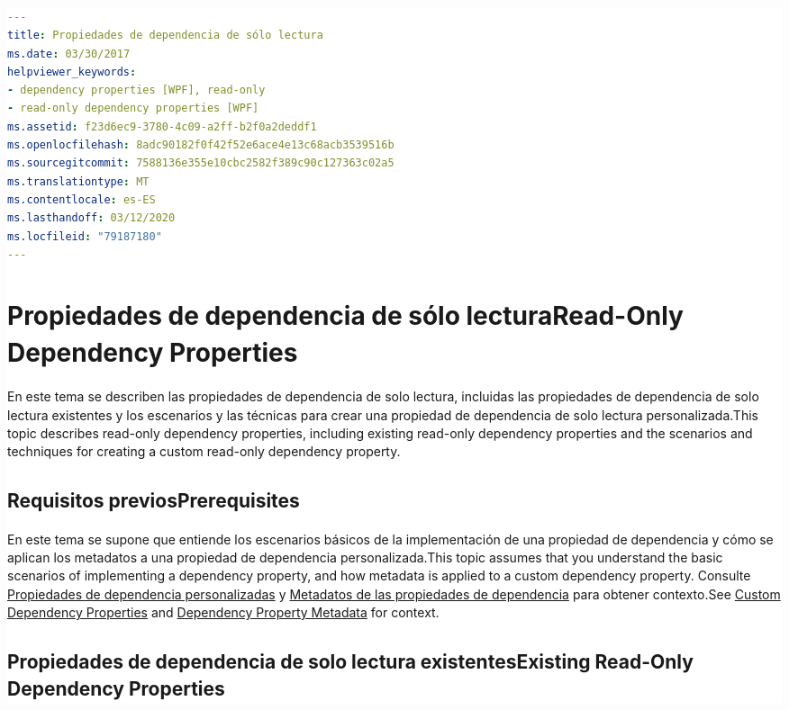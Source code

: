 ```yaml
---
title: Propiedades de dependencia de sólo lectura
ms.date: 03/30/2017
helpviewer_keywords:
- dependency properties [WPF], read-only
- read-only dependency properties [WPF]
ms.assetid: f23d6ec9-3780-4c09-a2ff-b2f0a2deddf1
ms.openlocfilehash: 8adc90182f0f42f52e6ace4e13c68acb3539516b
ms.sourcegitcommit: 7588136e355e10cbc2582f389c90c127363c02a5
ms.translationtype: MT
ms.contentlocale: es-ES
ms.lasthandoff: 03/12/2020
ms.locfileid: "79187180"
---
```

# <a name="read-only-dependency-properties"></a><span data-ttu-id="8249b-102">Propiedades de dependencia de sólo lectura</span><span class="sxs-lookup"><span data-stu-id="8249b-102">Read-Only Dependency Properties</span></span>
<span data-ttu-id="8249b-103">En este tema se describen las propiedades de dependencia de solo lectura, incluidas las propiedades de dependencia de solo lectura existentes y los escenarios y las técnicas para crear una propiedad de dependencia de solo lectura personalizada.</span><span class="sxs-lookup"><span data-stu-id="8249b-103">This topic describes read-only dependency properties, including existing read-only dependency properties and the scenarios and techniques for creating a custom read-only dependency property.</span></span>  

<a name="prerequisites"></a>
## <a name="prerequisites"></a><span data-ttu-id="8249b-104">Requisitos previos</span><span class="sxs-lookup"><span data-stu-id="8249b-104">Prerequisites</span></span>  
 <span data-ttu-id="8249b-105">En este tema se supone que entiende los escenarios básicos de la implementación de una propiedad de dependencia y cómo se aplican los metadatos a una propiedad de dependencia personalizada.</span><span class="sxs-lookup"><span data-stu-id="8249b-105">This topic assumes that you understand the basic scenarios of implementing a dependency property, and how metadata is applied to a custom dependency property.</span></span> <span data-ttu-id="8249b-106">Consulte [Propiedades de dependencia personalizadas](custom-dependency-properties.md) y [Metadatos de las propiedades de dependencia](dependency-property-metadata.md) para obtener contexto.</span><span class="sxs-lookup"><span data-stu-id="8249b-106">See [Custom Dependency Properties](custom-dependency-properties.md) and [Dependency Property Metadata](dependency-property-metadata.md) for context.</span></span>  
  
<a name="existing"></a>
## <a name="existing-read-only-dependency-properties"></a><span data-ttu-id="8249b-107">Propiedades de dependencia de solo lectura existentes</span><span class="sxs-lookup"><span data-stu-id="8249b-107">Existing Read-Only Dependency Properties</span></span>  